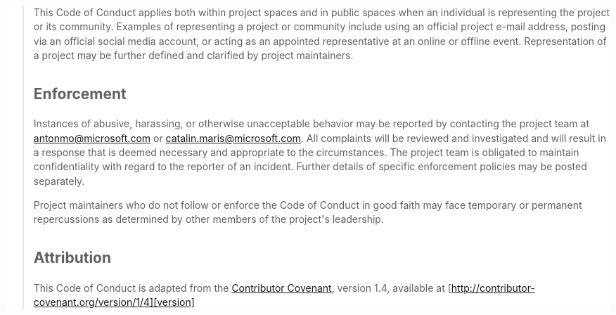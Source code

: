 > This Code of Conduct applies both within project spaces and in public
> spaces when an individual is representing the project or its community.
> Examples of representing a project or community include using an
> official project e-mail address, posting via an official social media
> account, or acting as an appointed representative at an online or
> offline event. Representation of a project may be further defined and
> clarified by project maintainers.
> 
> ## Enforcement
> 
> Instances of abusive, harassing, or otherwise unacceptable behavior
> may be reported by contacting the project team at antonmo@microsoft.com
> or catalin.maris@microsoft.com. All complaints will be reviewed and
> investigated and will result in a response that is deemed necessary
> and appropriate to the circumstances. The project team is obligated
> to maintain confidentiality with regard to the reporter of an incident.
> Further details of specific enforcement policies may be posted separately.
> 
> Project maintainers who do not follow or enforce the Code of Conduct in
> good faith may face temporary or permanent repercussions as determined
> by other members of the project's leadership.
> 
> ## Attribution
> 
> This Code of Conduct is adapted from the [Contributor Covenant][homepage],
> version 1.4, available at [http://contributor-covenant.org/version/1/4][version]
> 
> [homepage]: http://contributor-covenant.org
> [version]: http://contributor-covenant.org/version/1/4/
